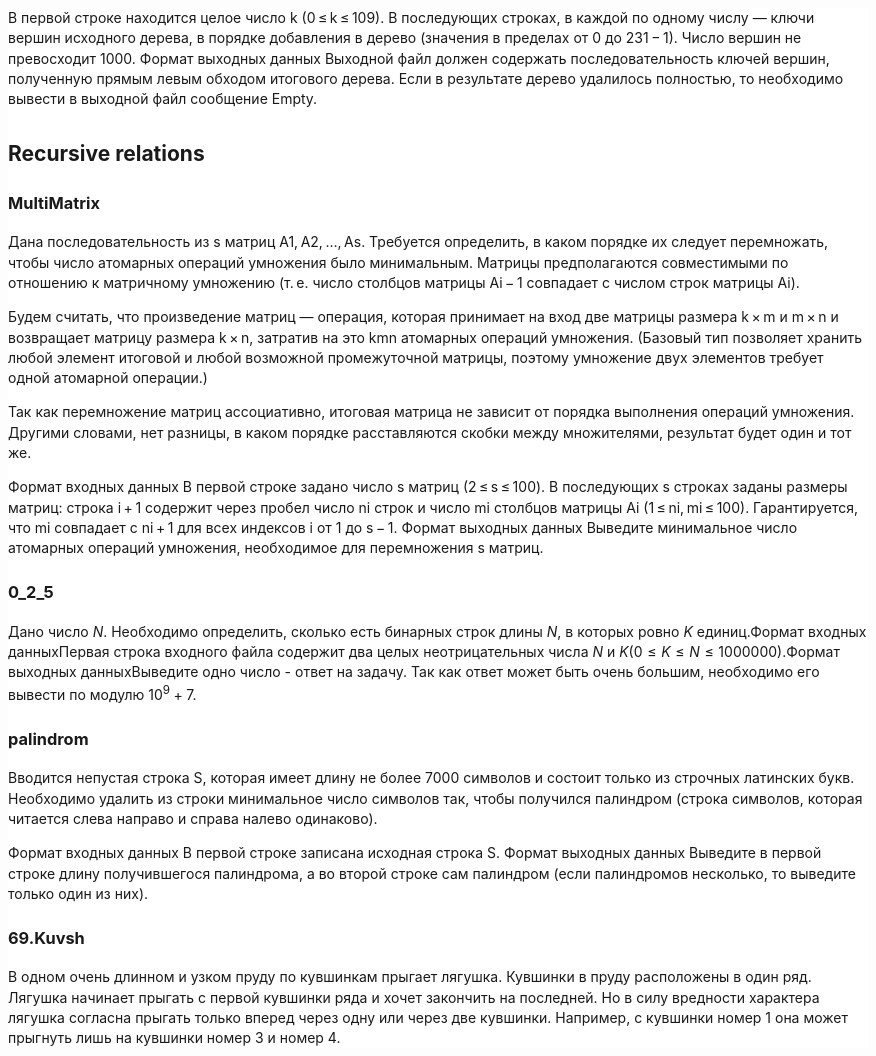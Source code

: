 В первой строке находится целое число k (0 ≤ k ≤ 109). В последующих строках, в каждой по одному числу — ключи вершин исходного дерева, в порядке добавления в дерево (значения в пределах от 0 до 231 − 1). Число вершин не превосходит 1000.
Формат выходных данных
Выходной файл должен содержать последовательность ключей вершин, полученную прямым левым обходом итогового дерева. Если в результате дерево удалилось полностью, то необходимо вывести в выходной файл сообщение Empty.
## Recursive relations
### MultiMatrix
Дана последовательность из s матриц A1, A2, …, As. Требуется определить, в каком порядке их следует перемножать, чтобы число атомарных операций умножения было минимальным. Матрицы предполагаются совместимыми по отношению к матричному умножению (т. е. число столбцов матрицы Ai − 1 совпадает с числом строк матрицы Ai).

Будем считать, что произведение матриц — операция, которая принимает на вход две матрицы размера k × m и m × n и возвращает матрицу размера k × n, затратив на это kmn атомарных операций умножения. (Базовый тип позволяет хранить любой элемент итоговой и любой возможной промежуточной матрицы, поэтому умножение двух элементов требует одной атомарной операции.)

Так как перемножение матриц ассоциативно, итоговая матрица не зависит от порядка выполнения операций умножения. Другими словами, нет разницы, в каком порядке расставляются скобки между множителями, результат будет один и тот же.

Формат входных данных
В первой строке задано число s матриц (2 ≤ s ≤ 100). В последующих s строках заданы размеры матриц: строка i + 1 содержит через пробел число ni строк и число mi столбцов матрицы Ai (1 ≤ ni, mi ≤ 100). Гарантируется, что mi совпадает с ni + 1 для всех индексов i от 1 до s − 1.
Формат выходных данных
Выведите минимальное число атомарных операций умножения, необходимое для перемножения s матриц.
### 0_2_5
Дано число $N$. Необходимо определить, сколько есть бинарных строк длины $N$, в которых ровно $K$ единиц.Формат входных данныхПервая строка входного файла содержит два целых неотрицательных числа $N$ и $K (0 \le K \le N \le 1000000)$.Формат выходных данныхВыведите одно число - ответ на задачу. Так как ответ может быть очень большим, необходимо его вывести по модулю $10^9 + 7$.
### palindrom
Вводится непустая строка S, которая имеет длину не более 7000 символов и состоит только из строчных латинских букв. Необходимо удалить из строки минимальное число символов так, чтобы получился палиндром (строка символов, которая читается слева направо и справа налево одинаково).

Формат входных данных
В первой строке записана исходная строка S.
Формат выходных данных
Выведите в первой строке длину получившегося палиндрома, а во второй строке сам палиндром (если палиндромов несколько, то выведите только один из них).
### 69.Kuvsh
В одном очень длинном и узком пруду по кувшинкам прыгает лягушка. Кувшинки в пруду расположены в один ряд. Лягушка начинает прыгать с первой кувшинки ряда и хочет закончить на последней. Но в силу вредности характера лягушка согласна прыгать только вперед через одну или через две кувшинки. Например, с кувшинки номер 1 она может прыгнуть лишь на кувшинки номер 3 и номер 4.
